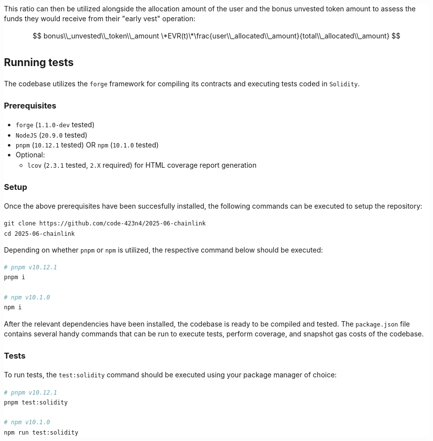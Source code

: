 This ratio can then be utilized alongside the allocation amount of the user and the bonus unvested token amount to assess the funds they would receive from their "early vest" operation:

$$
bonus\\_unvested\\_token\\_amount \*EVR(t)\*\frac{user\\_allocated\\_amount}{total\\_allocated\\_amount}
$$

## Running tests

The codebase utilizes the `forge` framework for compiling its contracts and executing tests coded in `Solidity`.

### Prerequisites

- `forge` (`1.1.0-dev` tested)
- `NodeJS` (`20.9.0` tested)
- `pnpm` (`10.12.1` tested) OR `npm` (`10.1.0` tested)
- Optional: 
    - `lcov` (`2.3.1` tested, `2.X` required) for HTML coverage report generation

### Setup

Once the above prerequisites have been succesfully installed, the following commands can be executed to setup the repository:

```bash!
git clone https://github.com/code-423n4/2025-06-chainlink
cd 2025-06-chainlink
```

Depending on whether `pnpm` or `npm` is utilized, the respective command below should be executed:

```bash 
# pnpm v10.12.1
pnpm i

# npm v10.1.0
npm i 
```

After the relevant dependencies have been installed, the codebase is ready to be compiled and tested. The `package.json` file contains several handy commands that can be run to execute tests, perform coverage, and snapshot gas costs of the codebase.

### Tests

To run tests, the `test:solidity` command should be executed using your package manager of choice:

```bash  
# pnpm v10.12.1
pnpm test:solidity

# npm v10.1.0
npm run test:solidity
```

